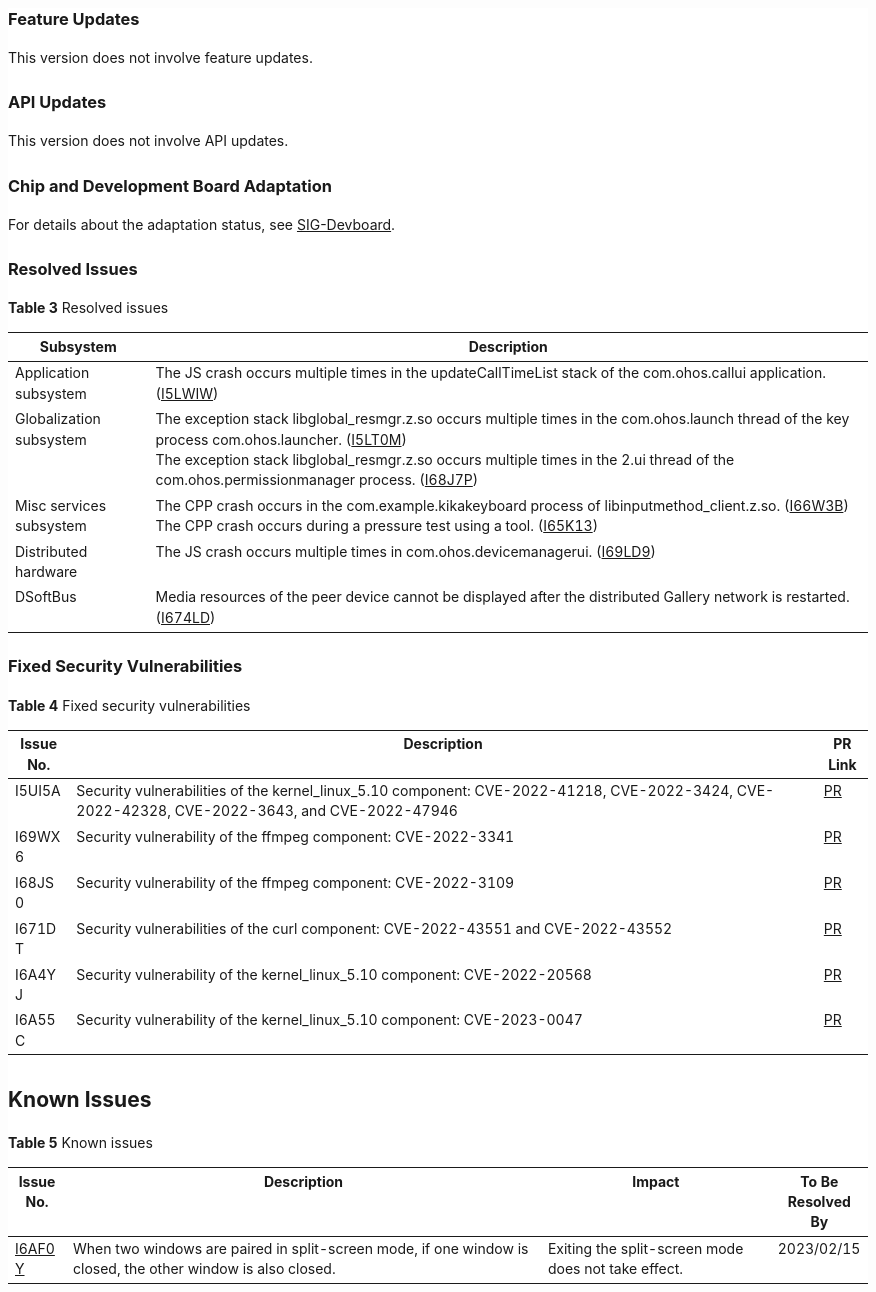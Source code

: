 
### Feature Updates

This version does not involve feature updates.

### API Updates

This version does not involve API updates.

### Chip and Development Board Adaptation

For details about the adaptation status, see [SIG-Devboard](https://gitee.com/openharmony/community/blob/master/sig/sig_devboard/sig_devboard.md).


### Resolved Issues

**Table 3** Resolved issues

| Subsystem            | Description                                                    |
| ------------------ | ------------------------------------------------------------ |
| Application subsystem        | The JS crash occurs multiple times in the updateCallTimeList stack of the com.ohos.callui application. ([I5LWIW](https://gitee.com/openharmony/applications_call/issues/I5LWIW))|
| Globalization subsystem      | The exception stack libglobal_resmgr.z.so occurs multiple times in the com.ohos.launch thread of the key process com.ohos.launcher. ([I5LT0M](https://gitee.com/openharmony/global_resource_management/issues/I5LT0M))<br>The exception stack libglobal_resmgr.z.so occurs multiple times in the 2.ui thread of the com.ohos.permissionmanager process. ([I68J7P](https://gitee.com/openharmony/global_resource_management/issues/I68J7P))|
| Misc services subsystem| The CPP crash occurs in the com.example.kikakeyboard process of libinputmethod_client.z.so. ([I66W3B](https://gitee.com/openharmony/inputmethod_imf/issues/I66W3B))<br>The CPP crash occurs during a pressure test using a tool. ([I65K13](https://gitee.com/openharmony/inputmethod_imf/issues/I65K13))|
| Distributed hardware        | The JS crash occurs multiple times in com.ohos.devicemanagerui. ([I69LD9](https://gitee.com/openharmony/distributedhardware_device_manager/issues/I69LD9))|
| DSoftBus      | Media resources of the peer device cannot be displayed after the distributed Gallery network is restarted. ([I674LD](https://gitee.com/openharmony/applications_photos/issues/I674LD))|


### Fixed Security Vulnerabilities

**Table 4** Fixed security vulnerabilities

| Issue No.| Description| PR Link|
| -------- | -------- | -------- |
| I5UI5A | Security vulnerabilities of the kernel_linux_5.10 component: CVE-2022-41218, CVE-2022-3424, CVE-2022-42328, CVE-2022-3643, and CVE-2022-47946| [PR](https://gitee.com/openharmony/kernel_linux_5.10/pulls/646) |
| I69WX6 | Security vulnerability of the ffmpeg component: CVE-2022-3341                   | [PR](https://gitee.com/openharmony/third_party_ffmpeg/pulls/74) |
| I68JS0 | Security vulnerability of the ffmpeg component: CVE-2022-3109                   | [PR](https://gitee.com/openharmony/third_party_ffmpeg/pulls/71) |
| I671DT | Security vulnerabilities of the curl component: CVE-2022-43551 and CVE-2022-43552    | [PR](https://gitee.com/openharmony/third_party_curl/pulls/99) |
| I6A4YJ | Security vulnerability of the kernel_linux_5.10 component: CVE-2022-20568       | [PR](https://gitee.com/openharmony/kernel_linux_5.10/pulls/629) |
| I6A55C | Security vulnerability of the kernel_linux_5.10 component: CVE-2023-0047        | [PR](https://gitee.com/openharmony/kernel_linux_5.10/pulls/631) |

##  Known Issues

**Table 5** Known issues

| Issue No.                                                       | Description                                                  | Impact            | To Be Resolved By|
| ------------------------------------------------------------ | ---------------------------------------------------------- | ---------------- | ------------ |
| [I6AF0Y](https://gitee.com/openharmony/ability_ability_runtime/issues/I6AF0Y) | When two windows are paired in split-screen mode, if one window is closed, the other window is also closed.| Exiting the split-screen mode does not take effect.| 2023/02/15        |
